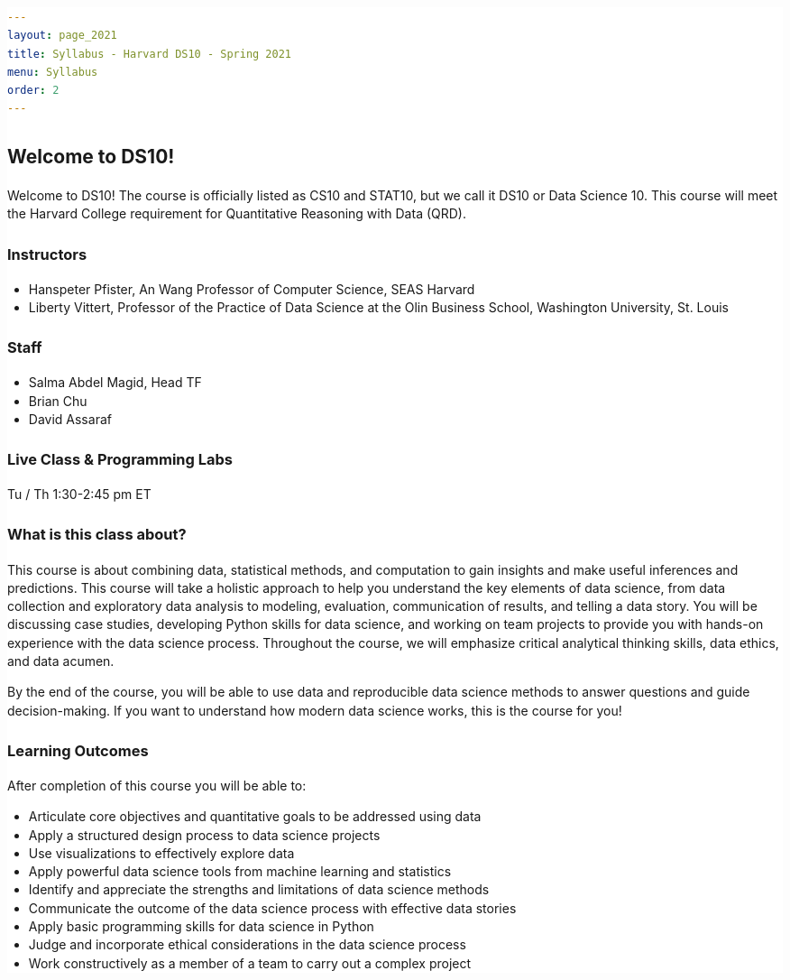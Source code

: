 ```yaml
---
layout: page_2021
title: Syllabus - Harvard DS10 - Spring 2021
menu: Syllabus
order: 2
---
```


## Welcome to DS10! 

Welcome to DS10! The course is officially listed as CS10 and STAT10, but we call it DS10 or Data Science 10. This course will meet the Harvard College requirement for Quantitative Reasoning with Data (QRD). 

### Instructors
- Hanspeter Pfister, An Wang Professor of Computer Science, SEAS Harvard
- Liberty Vittert, Professor of the Practice of Data Science at the Olin Business School, Washington University, St. Louis 

### Staff
- Salma Abdel Magid, Head TF
- Brian Chu
- David Assaraf 

### Live Class & Programming Labs
Tu / Th 1:30-2:45 pm ET


### What is this class about?

This course is about combining data, statistical methods, and computation to gain insights and make useful inferences and predictions. This course will take a holistic approach to help you understand the key elements of data science, from data collection and exploratory data analysis to modeling, evaluation, communication of results, and telling a data story. You will be discussing case studies, developing Python skills for data science, and working on team projects to provide you with hands-on experience with the data science process. Throughout the course, we will emphasize critical analytical thinking skills, data ethics, and data acumen.

By the end of the course, you will be able to use data and reproducible data science methods to answer questions and guide decision-making. If you want to understand how modern data science works, this is the course for you!


### Learning Outcomes

After completion of this course you will be able to:
- Articulate core objectives and quantitative goals to be addressed using data
- Apply a structured design process to data science projects
- Use visualizations to effectively explore data
- Apply powerful data science tools from machine learning and statistics
- Identify and appreciate the strengths and limitations of data science methods
- Communicate the outcome of the data science process with effective data stories
- Apply basic programming skills for data science in Python
- Judge and incorporate ethical considerations in the data science process
- Work constructively as a member of a team to carry out a complex project

